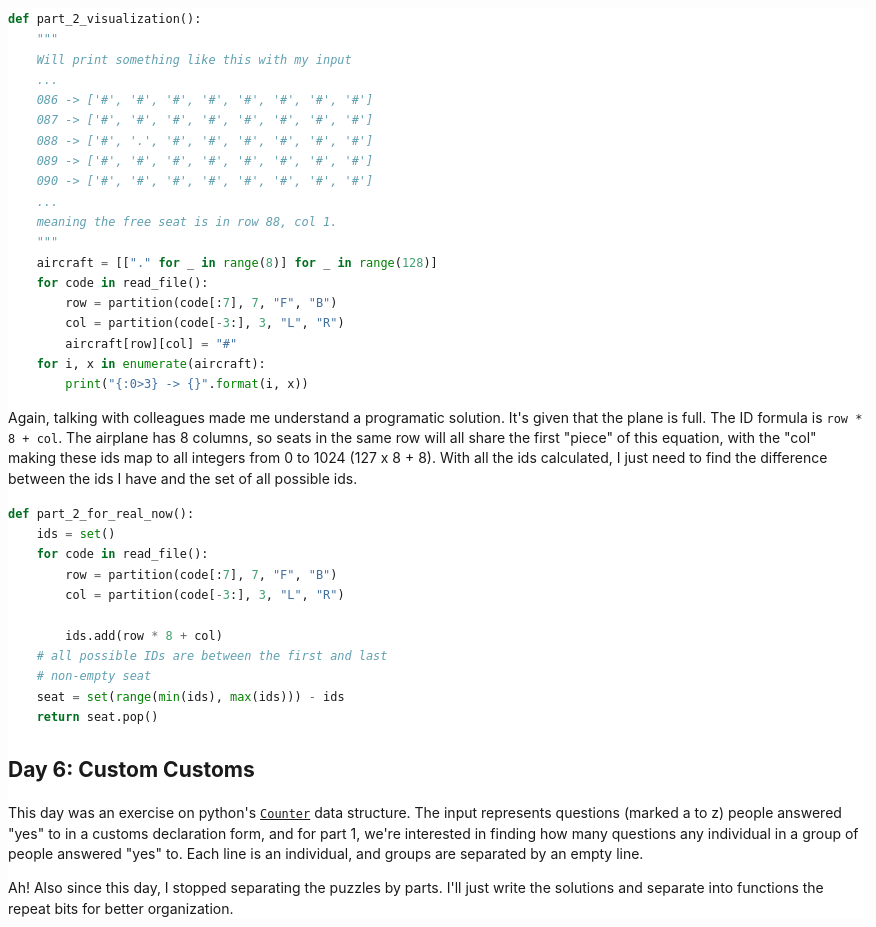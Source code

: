 ```python
def part_2_visualization():
    """
    Will print something like this with my input
    ...
    086 -> ['#', '#', '#', '#', '#', '#', '#', '#']
    087 -> ['#', '#', '#', '#', '#', '#', '#', '#']
    088 -> ['#', '.', '#', '#', '#', '#', '#', '#']
    089 -> ['#', '#', '#', '#', '#', '#', '#', '#']
    090 -> ['#', '#', '#', '#', '#', '#', '#', '#']
    ...
    meaning the free seat is in row 88, col 1.
    """
    aircraft = [["." for _ in range(8)] for _ in range(128)]
    for code in read_file():
        row = partition(code[:7], 7, "F", "B")
        col = partition(code[-3:], 3, "L", "R")
        aircraft[row][col] = "#"
    for i, x in enumerate(aircraft):
        print("{:0>3} -> {}".format(i, x))
```

Again, talking with colleagues made me understand a programatic solution. It's
given that the plane is full. The ID formula is `row * 8 + col`. The airplane
has 8 columns, so seats in the same row will all share the first "piece" of this
equation, with the "col" making these ids map to all integers from 0 to 1024
(127 x 8 + 8). With all the ids calculated, I just need to find the difference
between the ids I have and the set of all possible ids.

```python
def part_2_for_real_now():
    ids = set()
    for code in read_file():
        row = partition(code[:7], 7, "F", "B")
        col = partition(code[-3:], 3, "L", "R")

        ids.add(row * 8 + col)
    # all possible IDs are between the first and last
    # non-empty seat
    seat = set(range(min(ids), max(ids))) - ids
    return seat.pop()
```

## Day 6: Custom Customs

This day was an exercise on python's [`Counter`][counter] data structure. The
input represents questions (marked a to z) people answered "yes" to in a customs
declaration form, and for part 1, we're interested in finding how many questions
any individual in a group of people answered "yes" to. Each line is an
individual, and groups are separated by an empty line.

Ah! Also since this day, I stopped separating the puzzles by parts. I'll just
write the solutions and separate into functions the repeat bits for better
organization.


[aoc-about]: https://adventofcode.com/about
[aoc-repo]: https://github.com/rbusquet/advent-of-code
[day-1]: https://adventofcode.com/2020/day/1
[day-2]: https://adventofcode.com/2020/day/2
[day-3]: https://adventofcode.com/2020/day/3
[day-4]: https://adventofcode.com/2020/day/4
[day-5]: https://adventofcode.com/2020/day/5
[combinations]: https://docs.python.org/3.8/library/itertools.html?#itertools.combinations
[count]: https://docs.python.org/3.8/library/itertools.html?#itertools.count
[triplet-sum]: https://www.geeksforgeeks.org/find-a-triplet-that-sum-to-a-given-value/
[regexp]: https://en.wikipedia.org/wiki/Regular_expression
[counter]: https://docs.python.org/3/library/collections.html#collections.Counter
[toboggan]: https://en.wikipedia.org/wiki/Toboggan
[game-of-life]: https://en.wikipedia.org/wiki/Conway%27s_Game_of_Life